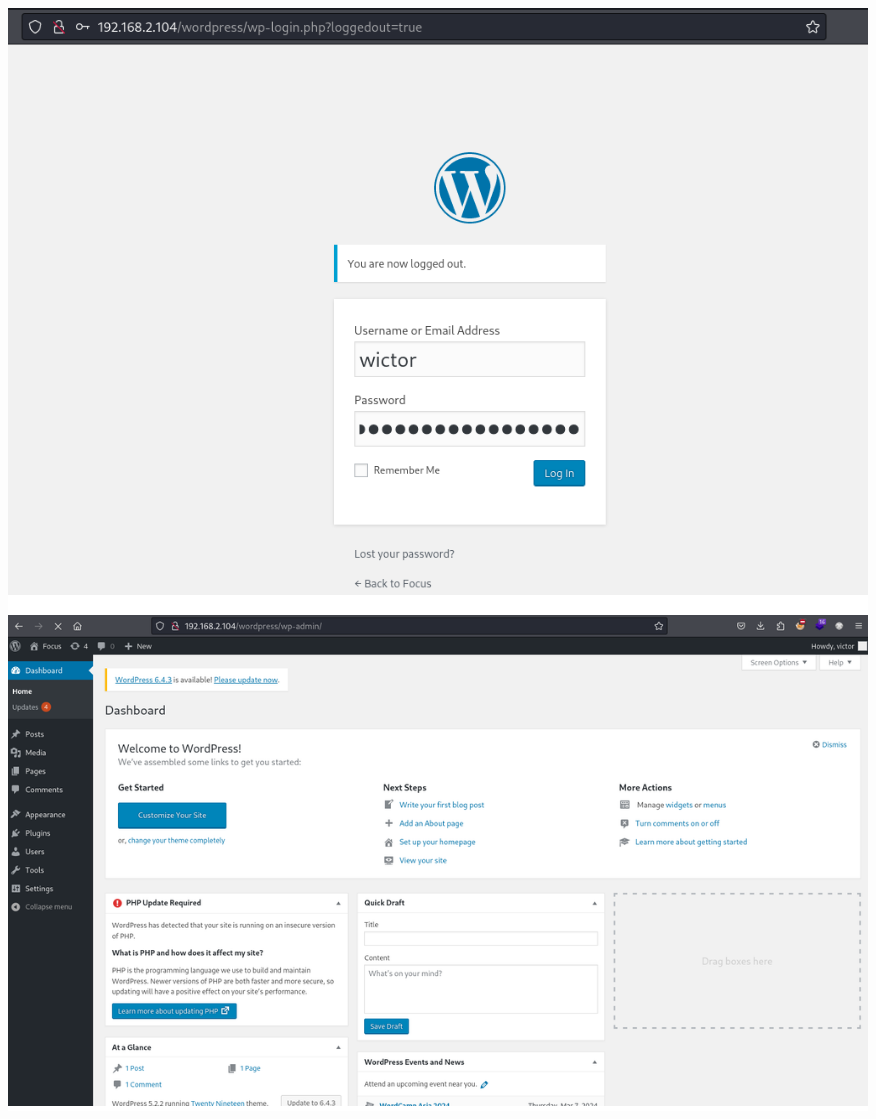 ![image-20240207111536955](./assets/image-20240207111536955.png)

![image-20240207122612945](./assets/image-20240207122612945.png)
